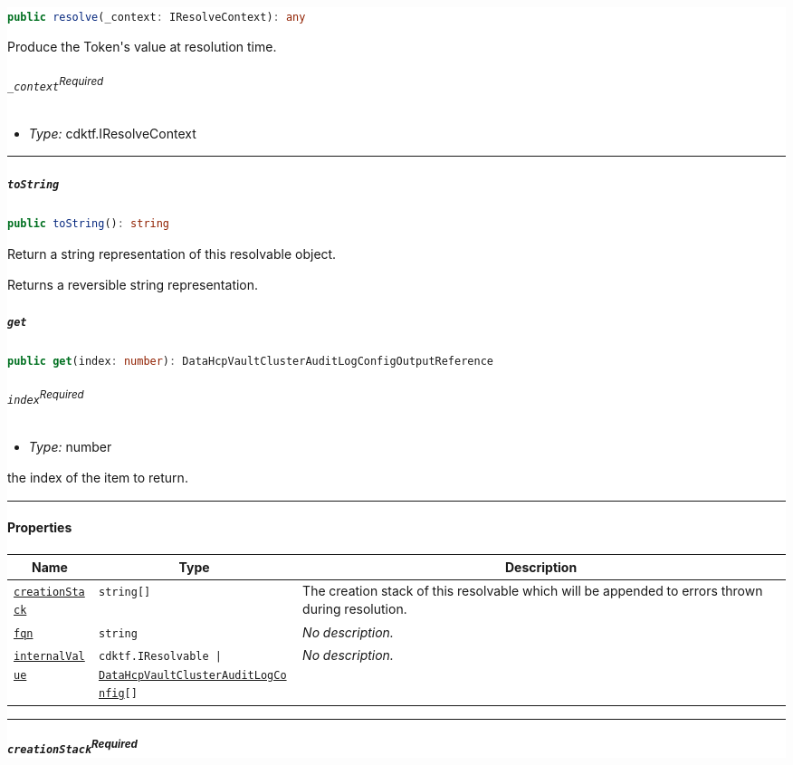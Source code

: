 ```typescript
public resolve(_context: IResolveContext): any
```

Produce the Token's value at resolution time.

###### `_context`<sup>Required</sup> <a name="_context" id="@cdktf/provider-hcp.dataHcpVaultCluster.DataHcpVaultClusterAuditLogConfigList.resolve.parameter._context"></a>

- *Type:* cdktf.IResolveContext

---

##### `toString` <a name="toString" id="@cdktf/provider-hcp.dataHcpVaultCluster.DataHcpVaultClusterAuditLogConfigList.toString"></a>

```typescript
public toString(): string
```

Return a string representation of this resolvable object.

Returns a reversible string representation.

##### `get` <a name="get" id="@cdktf/provider-hcp.dataHcpVaultCluster.DataHcpVaultClusterAuditLogConfigList.get"></a>

```typescript
public get(index: number): DataHcpVaultClusterAuditLogConfigOutputReference
```

###### `index`<sup>Required</sup> <a name="index" id="@cdktf/provider-hcp.dataHcpVaultCluster.DataHcpVaultClusterAuditLogConfigList.get.parameter.index"></a>

- *Type:* number

the index of the item to return.

---


#### Properties <a name="Properties" id="Properties"></a>

| **Name** | **Type** | **Description** |
| --- | --- | --- |
| <code><a href="#@cdktf/provider-hcp.dataHcpVaultCluster.DataHcpVaultClusterAuditLogConfigList.property.creationStack">creationStack</a></code> | <code>string[]</code> | The creation stack of this resolvable which will be appended to errors thrown during resolution. |
| <code><a href="#@cdktf/provider-hcp.dataHcpVaultCluster.DataHcpVaultClusterAuditLogConfigList.property.fqn">fqn</a></code> | <code>string</code> | *No description.* |
| <code><a href="#@cdktf/provider-hcp.dataHcpVaultCluster.DataHcpVaultClusterAuditLogConfigList.property.internalValue">internalValue</a></code> | <code>cdktf.IResolvable \| <a href="#@cdktf/provider-hcp.dataHcpVaultCluster.DataHcpVaultClusterAuditLogConfig">DataHcpVaultClusterAuditLogConfig</a>[]</code> | *No description.* |

---

##### `creationStack`<sup>Required</sup> <a name="creationStack" id="@cdktf/provider-hcp.dataHcpVaultCluster.DataHcpVaultClusterAuditLogConfigList.property.creationStack"></a>
